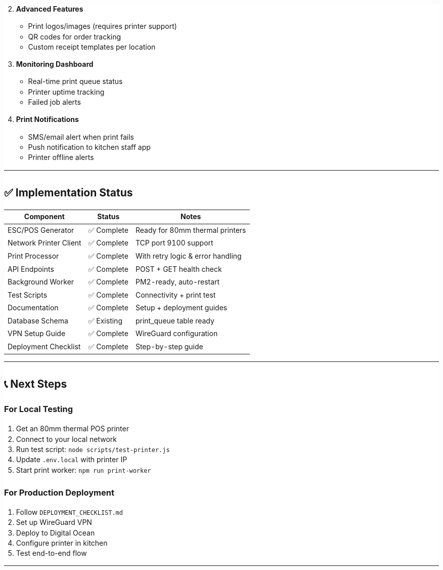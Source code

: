2. **Advanced Features**
   - Print logos/images (requires printer support)
   - QR codes for order tracking
   - Custom receipt templates per location

3. **Monitoring Dashboard**
   - Real-time print queue status
   - Printer uptime tracking
   - Failed job alerts

4. **Print Notifications**
   - SMS/email alert when print fails
   - Push notification to kitchen staff app
   - Printer offline alerts

---

## ✅ Implementation Status

| Component | Status | Notes |
|-----------|--------|-------|
| ESC/POS Generator | ✅ Complete | Ready for 80mm thermal printers |
| Network Printer Client | ✅ Complete | TCP port 9100 support |
| Print Processor | ✅ Complete | With retry logic & error handling |
| API Endpoints | ✅ Complete | POST + GET health check |
| Background Worker | ✅ Complete | PM2-ready, auto-restart |
| Test Scripts | ✅ Complete | Connectivity + print test |
| Documentation | ✅ Complete | Setup + deployment guides |
| Database Schema | ✅ Existing | print_queue table ready |
| VPN Setup Guide | ✅ Complete | WireGuard configuration |
| Deployment Checklist | ✅ Complete | Step-by-step guide |

---

## 📞 Next Steps

### For Local Testing
1. Get an 80mm thermal POS printer
2. Connect to your local network
3. Run test script: `node scripts/test-printer.js`
4. Update `.env.local` with printer IP
5. Start print worker: `npm run print-worker`

### For Production Deployment
1. Follow `DEPLOYMENT_CHECKLIST.md`
2. Set up WireGuard VPN
3. Deploy to Digital Ocean
4. Configure printer in kitchen
5. Test end-to-end flow

---